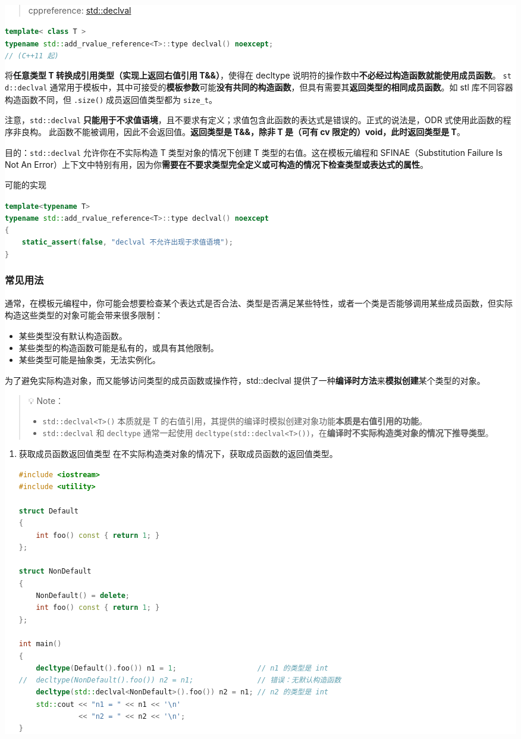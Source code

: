 > cppreference: [std::declval](https://zh.cppreference.com/w/cpp/utility/declval)

```cpp
template< class T >
typename std::add_rvalue_reference<T>::type declval() noexcept;
// (C++11 起)
```

将**任意类型 T 转换成引用类型（实现上返回右值引用 T&&）**，使得在 decltype 说明符的操作数中**不必经过构造函数就能使用成员函数**。
`std::declval` 通常用于模板中，其中可接受的**模板参数**可能**没有共同的构造函数**，但具有需要其**返回类型的相同成员函数**。如 stl 库不同容器构造函数不同，但 `.size()` 成员返回值类型都为 `size_t`。

注意，`std::declval` **只能用于不求值语境**，且不要求有定义；求值包含此函数的表达式是错误的。正式的说法是，ODR 式使用此函数的程序非良构。
此函数不能被调用，因此不会返回值。**返回类型是 T&&，除非 T 是（可有 cv 限定的）void，此时返回类型是 T**。

目的：`std::declval` 允许你在不实际构造 T 类型对象的情况下创建 T 类型的右值。这在模板元编程和 SFINAE（Substitution Failure Is Not An Error）上下文中特别有用，因为你**需要在不要求类型完全定义或可构造的情况下检查类型或表达式的属性**。

可能的实现

```cpp
template<typename T>
typename std::add_rvalue_reference<T>::type declval() noexcept
{
    static_assert(false, "declval 不允许出现于求值语境");
}
```

### 常见用法

通常，在模板元编程中，你可能会想要检查某个表达式是否合法、类型是否满足某些特性，或者一个类是否能够调用某些成员函数，但实际构造这些类型的对象可能会带来很多限制：

- 某些类型没有默认构造函数。
- 某些类型的构造函数可能是私有的，或具有其他限制。
- 某些类型可能是抽象类，无法实例化。

为了避免实际构造对象，而又能够访问类型的成员函数或操作符，std::declval 提供了一种**编译时方法**来**模拟创建**某个类型的对象。

> :bulb: Note：
>
> - `std::declval<T>()` 本质就是 T 的右值引用，其提供的编译时模拟创建对象功能**本质是右值引用的功能**。
> - `std::declval` 和 `decltype` 通常一起使用 `decltype(std::declval<T>())`，在**编译时不实际构造类对象的情况下推导类型**。

1. 获取成员函数返回值类型
   在不实际构造类对象的情况下，获取成员函数的返回值类型。

   ```cpp
   #include <iostream>
   #include <utility>

   struct Default
   {
       int foo() const { return 1; }
   };

   struct NonDefault
   {
       NonDefault() = delete;
       int foo() const { return 1; }
   };

   int main()
   {
       decltype(Default().foo()) n1 = 1;                   // n1 的类型是 int
   //  decltype(NonDefault().foo()) n2 = n1;               // 错误：无默认构造函数
       decltype(std::declval<NonDefault>().foo()) n2 = n1; // n2 的类型是 int
       std::cout << "n1 = " << n1 << '\n'
                 << "n2 = " << n2 << '\n';
   }
   ```